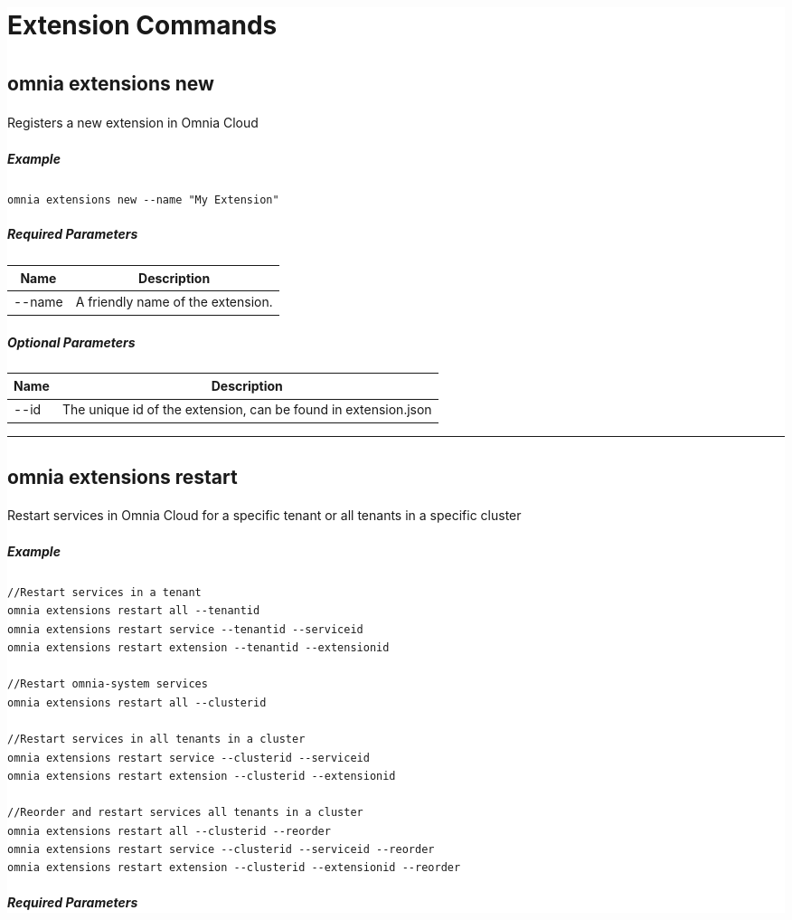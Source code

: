 # Extension Commands

## omnia extensions new

Registers a new extension in Omnia Cloud

##### Example<a id="example-extensions-new"></a>
```
omnia extensions new --name "My Extension" 
```

##### Required Parameters<a id="required-parameters-extensions-new"></a>

| Name   | Description                       |
| ------ | --------------------------------- |
| --name | A friendly name of the extension. |

##### Optional Parameters<a id="optional-parameters-extensions-new"></a>

| Name | Description                                                    |
| ---- | -------------------------------------------------------------- |
| --id | The unique id of the extension, can be found in extension.json |

---

## omnia extensions restart

Restart services in Omnia Cloud for a specific tenant or all tenants in a specific cluster

##### Example<a id="example-extensions-restart"></a>
```
//Restart services in a tenant
omnia extensions restart all --tenantid
omnia extensions restart service --tenantid --serviceid
omnia extensions restart extension --tenantid --extensionid

//Restart omnia-system services
omnia extensions restart all --clusterid

//Restart services in all tenants in a cluster
omnia extensions restart service --clusterid --serviceid
omnia extensions restart extension --clusterid --extensionid

//Reorder and restart services all tenants in a cluster
omnia extensions restart all --clusterid --reorder
omnia extensions restart service --clusterid --serviceid --reorder
omnia extensions restart extension --clusterid --extensionid --reorder
```

##### Required Parameters<a id="required-parameters-extensions-restart"></a>
